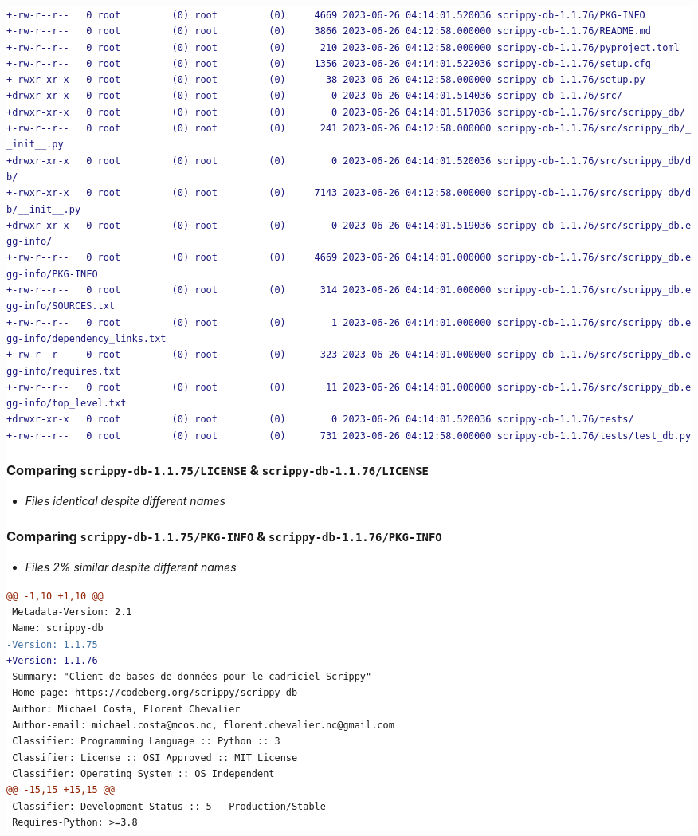 ```diff
+-rw-r--r--   0 root         (0) root         (0)     4669 2023-06-26 04:14:01.520036 scrippy-db-1.1.76/PKG-INFO
+-rw-r--r--   0 root         (0) root         (0)     3866 2023-06-26 04:12:58.000000 scrippy-db-1.1.76/README.md
+-rw-r--r--   0 root         (0) root         (0)      210 2023-06-26 04:12:58.000000 scrippy-db-1.1.76/pyproject.toml
+-rw-r--r--   0 root         (0) root         (0)     1356 2023-06-26 04:14:01.522036 scrippy-db-1.1.76/setup.cfg
+-rwxr-xr-x   0 root         (0) root         (0)       38 2023-06-26 04:12:58.000000 scrippy-db-1.1.76/setup.py
+drwxr-xr-x   0 root         (0) root         (0)        0 2023-06-26 04:14:01.514036 scrippy-db-1.1.76/src/
+drwxr-xr-x   0 root         (0) root         (0)        0 2023-06-26 04:14:01.517036 scrippy-db-1.1.76/src/scrippy_db/
+-rw-r--r--   0 root         (0) root         (0)      241 2023-06-26 04:12:58.000000 scrippy-db-1.1.76/src/scrippy_db/__init__.py
+drwxr-xr-x   0 root         (0) root         (0)        0 2023-06-26 04:14:01.520036 scrippy-db-1.1.76/src/scrippy_db/db/
+-rwxr-xr-x   0 root         (0) root         (0)     7143 2023-06-26 04:12:58.000000 scrippy-db-1.1.76/src/scrippy_db/db/__init__.py
+drwxr-xr-x   0 root         (0) root         (0)        0 2023-06-26 04:14:01.519036 scrippy-db-1.1.76/src/scrippy_db.egg-info/
+-rw-r--r--   0 root         (0) root         (0)     4669 2023-06-26 04:14:01.000000 scrippy-db-1.1.76/src/scrippy_db.egg-info/PKG-INFO
+-rw-r--r--   0 root         (0) root         (0)      314 2023-06-26 04:14:01.000000 scrippy-db-1.1.76/src/scrippy_db.egg-info/SOURCES.txt
+-rw-r--r--   0 root         (0) root         (0)        1 2023-06-26 04:14:01.000000 scrippy-db-1.1.76/src/scrippy_db.egg-info/dependency_links.txt
+-rw-r--r--   0 root         (0) root         (0)      323 2023-06-26 04:14:01.000000 scrippy-db-1.1.76/src/scrippy_db.egg-info/requires.txt
+-rw-r--r--   0 root         (0) root         (0)       11 2023-06-26 04:14:01.000000 scrippy-db-1.1.76/src/scrippy_db.egg-info/top_level.txt
+drwxr-xr-x   0 root         (0) root         (0)        0 2023-06-26 04:14:01.520036 scrippy-db-1.1.76/tests/
+-rw-r--r--   0 root         (0) root         (0)      731 2023-06-26 04:12:58.000000 scrippy-db-1.1.76/tests/test_db.py
```

### Comparing `scrippy-db-1.1.75/LICENSE` & `scrippy-db-1.1.76/LICENSE`

 * *Files identical despite different names*

### Comparing `scrippy-db-1.1.75/PKG-INFO` & `scrippy-db-1.1.76/PKG-INFO`

 * *Files 2% similar despite different names*

```diff
@@ -1,10 +1,10 @@
 Metadata-Version: 2.1
 Name: scrippy-db
-Version: 1.1.75
+Version: 1.1.76
 Summary: "Client de bases de données pour le cadriciel Scrippy"
 Home-page: https://codeberg.org/scrippy/scrippy-db
 Author: Michael Costa, Florent Chevalier
 Author-email: michael.costa@mcos.nc, florent.chevalier.nc@gmail.com
 Classifier: Programming Language :: Python :: 3
 Classifier: License :: OSI Approved :: MIT License
 Classifier: Operating System :: OS Independent
@@ -15,15 +15,15 @@
 Classifier: Development Status :: 5 - Production/Stable
 Requires-Python: >=3.8
```